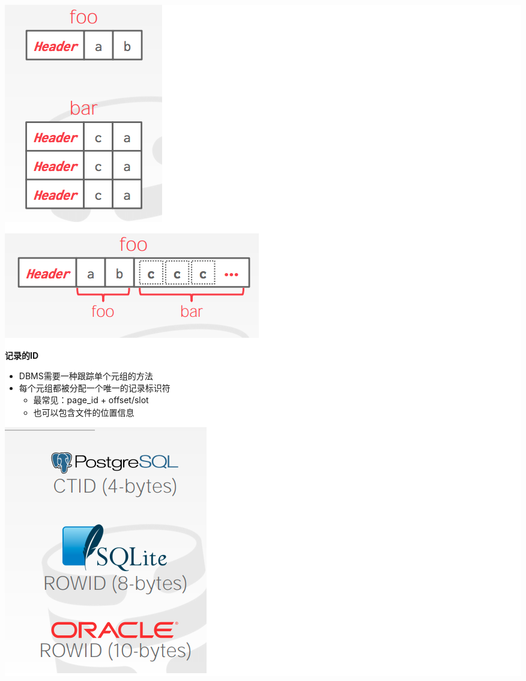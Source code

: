 ![denormalized2](CMU-Intro-to-Database-Systems-03-notes/denormalized2.png)

![denormalized3](CMU-Intro-to-Database-Systems-03-notes/denormalized3.png)

**记录的ID**

- DBMS需要一种跟踪单个元组的方法
- 每个元组都被分配一个唯一的记录标识符
  - 最常见：page_id + offset/slot
  - 也可以包含文件的位置信息

![record-ids](CMU-Intro-to-Database-Systems-03-notes/record-ids.png)

